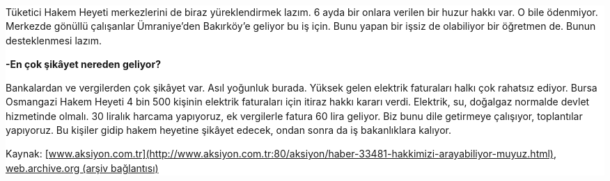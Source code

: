    </p>
   <p>
    Tüketici Hakem Heyeti merkezlerini de biraz yüreklendirmek lazım. 6 ayda bir onlara verilen bir huzur hakkı var. O bile ödenmiyor. Merkezde gönüllü çalışanlar Ümraniye’den Bakırköy’e geliyor bu iş için. Bunu yapan bir işsiz de olabiliyor bir öğretmen de. Bunun desteklenmesi lazım.
   </p>
   <p>
    <strong>
     -En çok şikâyet nereden geliyor?
    </strong>
   </p>
   <p>
    Bankalardan ve vergilerden çok şikâyet var. Asıl yoğunluk burada. Yüksek gelen elektrik faturaları halkı çok rahatsız ediyor. Bursa Osmangazi Hakem Heyeti 4 bin 500 kişinin elektrik faturaları için itiraz hakkı kararı verdi. Elektrik, su, doğalgaz normalde devlet hizmetinde olmalı. 30 liralık harcama yapıyoruz, ek vergilerle fatura 60 lira geliyor. Biz bunu dile getirmeye çalışıyor, toplantılar yapıyoruz. Bu kişiler gidip hakem heyetine şikâyet edecek, ondan sonra da iş bakanlıklara kalıyor.
   </p>
  </font>
 </div>
 <div>
 </div>
 <div>
 </div>
</div>


Kaynak: [www.aksiyon.com.tr](http://www.aksiyon.com.tr:80/aksiyon/haber-33481-hakkimizi-arayabiliyor-muyuz.html), [web.archive.org (arşiv bağlantısı)](http://web.archive.org/web/20120909204808/http://www.aksiyon.com.tr:80/aksiyon/haber-33481-hakkimizi-arayabiliyor-muyuz.html)
